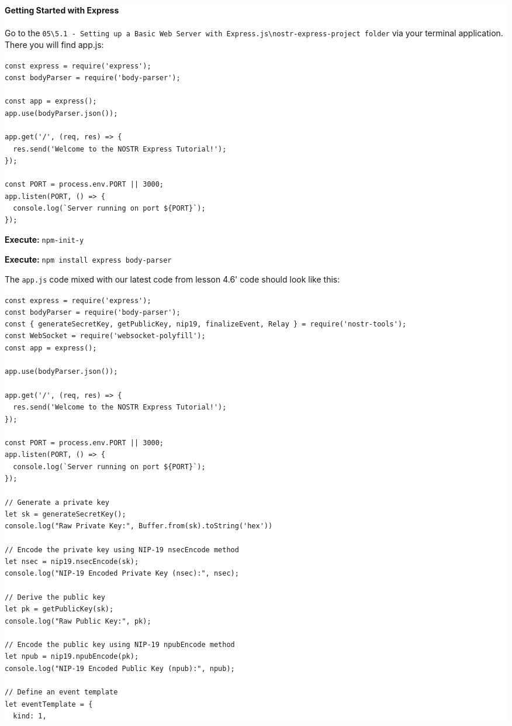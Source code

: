 #### Getting Started with Express

Go to the `05\5.1 - Setting up a Basic Web Server with Express.js\nostr-express-project folder` via your terminal application. There you will find app.js:

```
const express = require('express');
const bodyParser = require('body-parser');

const app = express();
app.use(bodyParser.json());

app.get('/', (req, res) => {
  res.send('Welcome to the NOSTR Express Tutorial!');
});

const PORT = process.env.PORT || 3000;
app.listen(PORT, () => {
  console.log(`Server running on port ${PORT}`);
});

```

**Execute:** `npm-init-y`

**Execute:** `npm install express body-parser`

The `app.js` code mixed with our latest code from lesson 4.6' code should look like this:

```
const express = require('express');
const bodyParser = require('body-parser');
const { generateSecretKey, getPublicKey, nip19, finalizeEvent, Relay } = require('nostr-tools');
const WebSocket = require('websocket-polyfill');
const app = express();

app.use(bodyParser.json());

app.get('/', (req, res) => {
  res.send('Welcome to the NOSTR Express Tutorial!');
});

const PORT = process.env.PORT || 3000;
app.listen(PORT, () => {
  console.log(`Server running on port ${PORT}`);
});

// Generate a private key 
let sk = generateSecretKey();
console.log("Raw Private Key:", Buffer.from(sk).toString('hex'))

// Encode the private key using NIP-19 nsecEncode method
let nsec = nip19.nsecEncode(sk);
console.log("NIP-19 Encoded Private Key (nsec):", nsec);

// Derive the public key 
let pk = getPublicKey(sk);
console.log("Raw Public Key:", pk);

// Encode the public key using NIP-19 npubEncode method
let npub = nip19.npubEncode(pk);
console.log("NIP-19 Encoded Public Key (npub):", npub);

// Define an event template
let eventTemplate = {
  kind: 1,
```